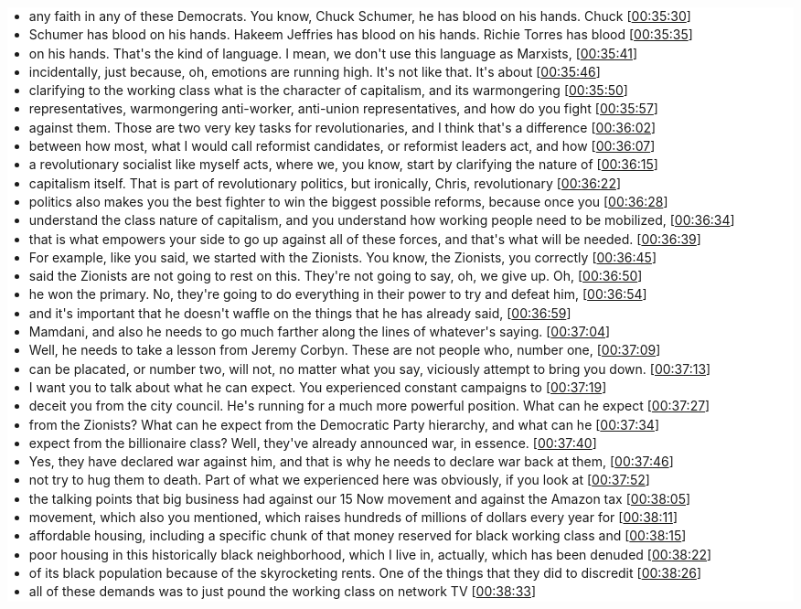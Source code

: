 *  any faith in any of these Democrats. You know, Chuck Schumer, he has blood on his hands. Chuck [[00:35:30](https://www.youtube.com/watch?v=7FU7vtb2_5Y&t=2130.6s)]
*  Schumer has blood on his hands. Hakeem Jeffries has blood on his hands. Richie Torres has blood [[00:35:35](https://www.youtube.com/watch?v=7FU7vtb2_5Y&t=2135.88s)]
*  on his hands. That's the kind of language. I mean, we don't use this language as Marxists, [[00:35:41](https://www.youtube.com/watch?v=7FU7vtb2_5Y&t=2141.08s)]
*  incidentally, just because, oh, emotions are running high. It's not like that. It's about [[00:35:46](https://www.youtube.com/watch?v=7FU7vtb2_5Y&t=2146.6800000000003s)]
*  clarifying to the working class what is the character of capitalism, and its warmongering [[00:35:50](https://www.youtube.com/watch?v=7FU7vtb2_5Y&t=2150.84s)]
*  representatives, warmongering anti-worker, anti-union representatives, and how do you fight [[00:35:57](https://www.youtube.com/watch?v=7FU7vtb2_5Y&t=2157.32s)]
*  against them. Those are two very key tasks for revolutionaries, and I think that's a difference [[00:36:02](https://www.youtube.com/watch?v=7FU7vtb2_5Y&t=2162.28s)]
*  between how most, what I would call reformist candidates, or reformist leaders act, and how [[00:36:07](https://www.youtube.com/watch?v=7FU7vtb2_5Y&t=2167.32s)]
*  a revolutionary socialist like myself acts, where we, you know, start by clarifying the nature of [[00:36:15](https://www.youtube.com/watch?v=7FU7vtb2_5Y&t=2175.2400000000002s)]
*  capitalism itself. That is part of revolutionary politics, but ironically, Chris, revolutionary [[00:36:22](https://www.youtube.com/watch?v=7FU7vtb2_5Y&t=2182.52s)]
*  politics also makes you the best fighter to win the biggest possible reforms, because once you [[00:36:28](https://www.youtube.com/watch?v=7FU7vtb2_5Y&t=2188.12s)]
*  understand the class nature of capitalism, and you understand how working people need to be mobilized, [[00:36:34](https://www.youtube.com/watch?v=7FU7vtb2_5Y&t=2194.2799999999997s)]
*  that is what empowers your side to go up against all of these forces, and that's what will be needed. [[00:36:39](https://www.youtube.com/watch?v=7FU7vtb2_5Y&t=2199.7999999999997s)]
*  For example, like you said, we started with the Zionists. You know, the Zionists, you correctly [[00:36:45](https://www.youtube.com/watch?v=7FU7vtb2_5Y&t=2205.64s)]
*  said the Zionists are not going to rest on this. They're not going to say, oh, we give up. Oh, [[00:36:50](https://www.youtube.com/watch?v=7FU7vtb2_5Y&t=2210.7599999999998s)]
*  he won the primary. No, they're going to do everything in their power to try and defeat him, [[00:36:54](https://www.youtube.com/watch?v=7FU7vtb2_5Y&t=2214.36s)]
*  and it's important that he doesn't waffle on the things that he has already said, [[00:36:59](https://www.youtube.com/watch?v=7FU7vtb2_5Y&t=2219.6400000000003s)]
*  Mamdani, and also he needs to go much farther along the lines of whatever's saying. [[00:37:04](https://www.youtube.com/watch?v=7FU7vtb2_5Y&t=2224.76s)]
*  Well, he needs to take a lesson from Jeremy Corbyn. These are not people who, number one, [[00:37:09](https://www.youtube.com/watch?v=7FU7vtb2_5Y&t=2229.6400000000003s)]
*  can be placated, or number two, will not, no matter what you say, viciously attempt to bring you down. [[00:37:13](https://www.youtube.com/watch?v=7FU7vtb2_5Y&t=2233.32s)]
*  I want you to talk about what he can expect. You experienced constant campaigns to [[00:37:19](https://www.youtube.com/watch?v=7FU7vtb2_5Y&t=2239.88s)]
*  deceit you from the city council. He's running for a much more powerful position. What can he expect [[00:37:27](https://www.youtube.com/watch?v=7FU7vtb2_5Y&t=2247.0s)]
*  from the Zionists? What can he expect from the Democratic Party hierarchy, and what can he [[00:37:34](https://www.youtube.com/watch?v=7FU7vtb2_5Y&t=2254.36s)]
*  expect from the billionaire class? Well, they've already announced war, in essence. [[00:37:40](https://www.youtube.com/watch?v=7FU7vtb2_5Y&t=2260.6800000000003s)]
*  Yes, they have declared war against him, and that is why he needs to declare war back at them, [[00:37:46](https://www.youtube.com/watch?v=7FU7vtb2_5Y&t=2266.4399999999996s)]
*  not try to hug them to death. Part of what we experienced here was obviously, if you look at [[00:37:52](https://www.youtube.com/watch?v=7FU7vtb2_5Y&t=2272.8399999999997s)]
*  the talking points that big business had against our 15 Now movement and against the Amazon tax [[00:38:05](https://www.youtube.com/watch?v=7FU7vtb2_5Y&t=2285.24s)]
*  movement, which also you mentioned, which raises hundreds of millions of dollars every year for [[00:38:11](https://www.youtube.com/watch?v=7FU7vtb2_5Y&t=2291.64s)]
*  affordable housing, including a specific chunk of that money reserved for black working class and [[00:38:15](https://www.youtube.com/watch?v=7FU7vtb2_5Y&t=2295.7999999999997s)]
*  poor housing in this historically black neighborhood, which I live in, actually, which has been denuded [[00:38:22](https://www.youtube.com/watch?v=7FU7vtb2_5Y&t=2302.12s)]
*  of its black population because of the skyrocketing rents. One of the things that they did to discredit [[00:38:26](https://www.youtube.com/watch?v=7FU7vtb2_5Y&t=2306.6s)]
*  all of these demands was to just pound the working class on network TV [[00:38:33](https://www.youtube.com/watch?v=7FU7vtb2_5Y&t=2313.0s)]